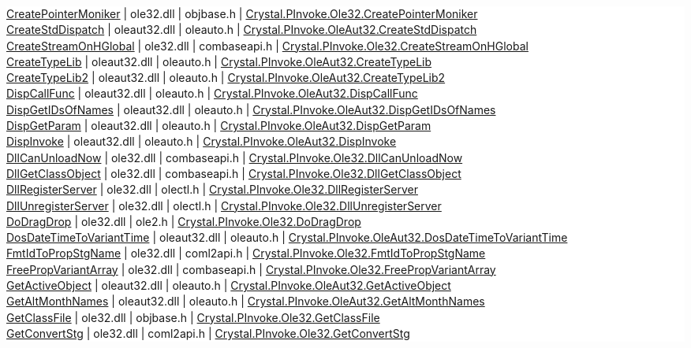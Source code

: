 [CreatePointerMoniker](https://www.google.com/search?num=5&q=CreatePointerMoniker+site%3Adocs.microsoft.com) | ole32.dll | objbase.h | [Crystal.PInvoke.Ole32.CreatePointerMoniker](https://github.com/dahall/Crystal/search?l=C%23&q=CreatePointerMoniker)  
[CreateStdDispatch](https://www.google.com/search?num=5&q=CreateStdDispatch+site%3Adocs.microsoft.com) | oleaut32.dll | oleauto.h | [Crystal.PInvoke.OleAut32.CreateStdDispatch](https://github.com/dahall/Crystal/search?l=C%23&q=CreateStdDispatch)  
[CreateStreamOnHGlobal](https://www.google.com/search?num=5&q=CreateStreamOnHGlobal+site%3Adocs.microsoft.com) | ole32.dll | combaseapi.h | [Crystal.PInvoke.Ole32.CreateStreamOnHGlobal](https://github.com/dahall/Crystal/search?l=C%23&q=CreateStreamOnHGlobal)  
[CreateTypeLib](https://www.google.com/search?num=5&q=CreateTypeLib+site%3Adocs.microsoft.com) | oleaut32.dll | oleauto.h | [Crystal.PInvoke.OleAut32.CreateTypeLib](https://github.com/dahall/Crystal/search?l=C%23&q=CreateTypeLib)  
[CreateTypeLib2](https://www.google.com/search?num=5&q=CreateTypeLib2+site%3Adocs.microsoft.com) | oleaut32.dll | oleauto.h | [Crystal.PInvoke.OleAut32.CreateTypeLib2](https://github.com/dahall/Crystal/search?l=C%23&q=CreateTypeLib2)  
[DispCallFunc](https://www.google.com/search?num=5&q=DispCallFunc+site%3Adocs.microsoft.com) | oleaut32.dll | oleauto.h | [Crystal.PInvoke.OleAut32.DispCallFunc](https://github.com/dahall/Crystal/search?l=C%23&q=DispCallFunc)  
[DispGetIDsOfNames](https://www.google.com/search?num=5&q=DispGetIDsOfNames+site%3Adocs.microsoft.com) | oleaut32.dll | oleauto.h | [Crystal.PInvoke.OleAut32.DispGetIDsOfNames](https://github.com/dahall/Crystal/search?l=C%23&q=DispGetIDsOfNames)  
[DispGetParam](https://www.google.com/search?num=5&q=DispGetParam+site%3Adocs.microsoft.com) | oleaut32.dll | oleauto.h | [Crystal.PInvoke.OleAut32.DispGetParam](https://github.com/dahall/Crystal/search?l=C%23&q=DispGetParam)  
[DispInvoke](https://www.google.com/search?num=5&q=DispInvoke+site%3Adocs.microsoft.com) | oleaut32.dll | oleauto.h | [Crystal.PInvoke.OleAut32.DispInvoke](https://github.com/dahall/Crystal/search?l=C%23&q=DispInvoke)  
[DllCanUnloadNow](https://www.google.com/search?num=5&q=DllCanUnloadNow+site%3Adocs.microsoft.com) | ole32.dll | combaseapi.h | [Crystal.PInvoke.Ole32.DllCanUnloadNow](https://github.com/dahall/Crystal/search?l=C%23&q=DllCanUnloadNow)  
[DllGetClassObject](https://www.google.com/search?num=5&q=DllGetClassObject+site%3Adocs.microsoft.com) | ole32.dll | combaseapi.h | [Crystal.PInvoke.Ole32.DllGetClassObject](https://github.com/dahall/Crystal/search?l=C%23&q=DllGetClassObject)  
[DllRegisterServer](https://www.google.com/search?num=5&q=DllRegisterServer+site%3Adocs.microsoft.com) | ole32.dll | olectl.h | [Crystal.PInvoke.Ole32.DllRegisterServer](https://github.com/dahall/Crystal/search?l=C%23&q=DllRegisterServer)  
[DllUnregisterServer](https://www.google.com/search?num=5&q=DllUnregisterServer+site%3Adocs.microsoft.com) | ole32.dll | olectl.h | [Crystal.PInvoke.Ole32.DllUnregisterServer](https://github.com/dahall/Crystal/search?l=C%23&q=DllUnregisterServer)  
[DoDragDrop](https://www.google.com/search?num=5&q=DoDragDrop+site%3Adocs.microsoft.com) | ole32.dll | ole2.h | [Crystal.PInvoke.Ole32.DoDragDrop](https://github.com/dahall/Crystal/search?l=C%23&q=DoDragDrop)  
[DosDateTimeToVariantTime](https://www.google.com/search?num=5&q=DosDateTimeToVariantTime+site%3Adocs.microsoft.com) | oleaut32.dll | oleauto.h | [Crystal.PInvoke.OleAut32.DosDateTimeToVariantTime](https://github.com/dahall/Crystal/search?l=C%23&q=DosDateTimeToVariantTime)  
[FmtIdToPropStgName](https://www.google.com/search?num=5&q=FmtIdToPropStgName+site%3Adocs.microsoft.com) | ole32.dll | coml2api.h | [Crystal.PInvoke.Ole32.FmtIdToPropStgName](https://github.com/dahall/Crystal/search?l=C%23&q=FmtIdToPropStgName)  
[FreePropVariantArray](https://www.google.com/search?num=5&q=FreePropVariantArray+site%3Adocs.microsoft.com) | ole32.dll | combaseapi.h | [Crystal.PInvoke.Ole32.FreePropVariantArray](https://github.com/dahall/Crystal/search?l=C%23&q=FreePropVariantArray)  
[GetActiveObject](https://www.google.com/search?num=5&q=GetActiveObject+site%3Adocs.microsoft.com) | oleaut32.dll | oleauto.h | [Crystal.PInvoke.OleAut32.GetActiveObject](https://github.com/dahall/Crystal/search?l=C%23&q=GetActiveObject)  
[GetAltMonthNames](https://www.google.com/search?num=5&q=GetAltMonthNames+site%3Adocs.microsoft.com) | oleaut32.dll | oleauto.h | [Crystal.PInvoke.OleAut32.GetAltMonthNames](https://github.com/dahall/Crystal/search?l=C%23&q=GetAltMonthNames)  
[GetClassFile](https://www.google.com/search?num=5&q=GetClassFile+site%3Adocs.microsoft.com) | ole32.dll | objbase.h | [Crystal.PInvoke.Ole32.GetClassFile](https://github.com/dahall/Crystal/search?l=C%23&q=GetClassFile)  
[GetConvertStg](https://www.google.com/search?num=5&q=GetConvertStg+site%3Adocs.microsoft.com) | ole32.dll | coml2api.h | [Crystal.PInvoke.Ole32.GetConvertStg](https://github.com/dahall/Crystal/search?l=C%23&q=GetConvertStg)  
